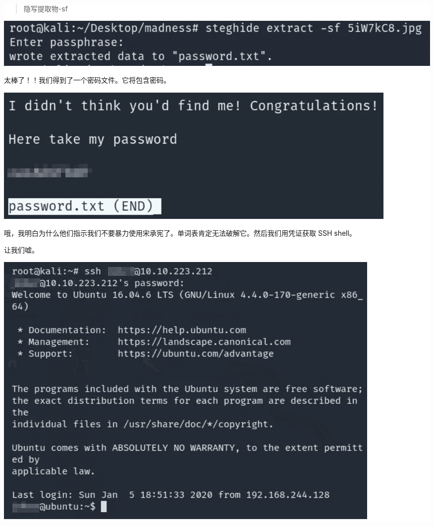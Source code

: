 > 隐写提取物-sf

![](img/ce699fee1c01aca4cdf13d93027d5341.png)

太棒了！！我们得到了一个密码文件。它将包含密码。

![](img/f1610428c554fa6407146297fdcd99ff.png)

哦，我明白为什么他们指示我们不要暴力使用宋承宪了。单词表肯定无法破解它。然后我们用凭证获取 SSH shell。

让我们嘘。

![](img/32d7ece1f658f555d63754f55f5767ef.png)
